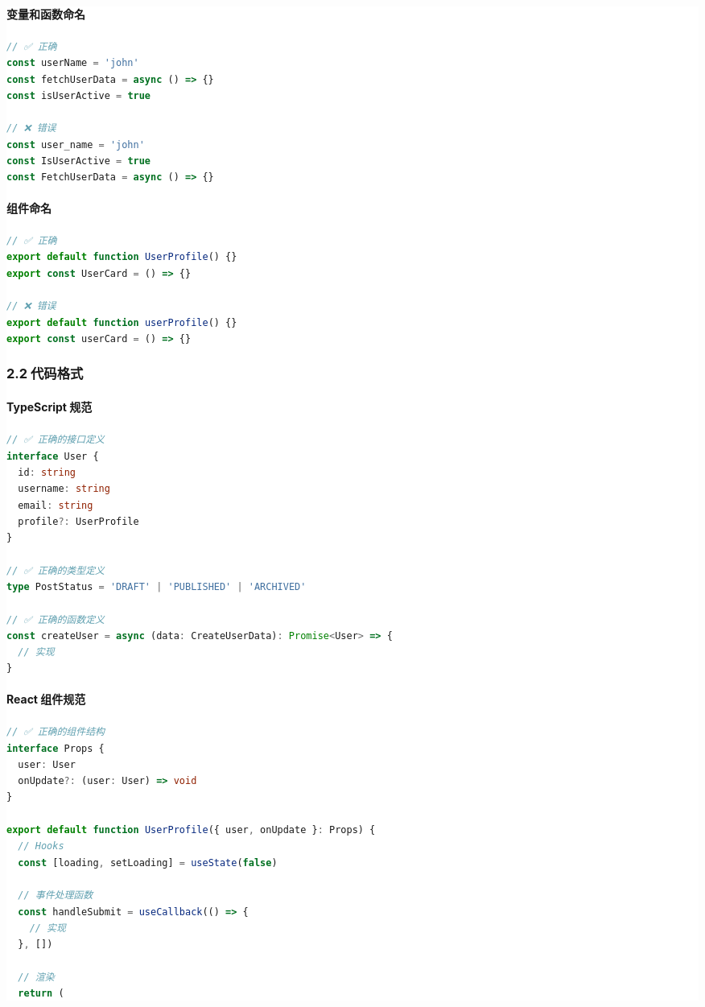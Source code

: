 #### 变量和函数命名
```typescript
// ✅ 正确
const userName = 'john'
const fetchUserData = async () => {}
const isUserActive = true

// ❌ 错误
const user_name = 'john'
const IsUserActive = true
const FetchUserData = async () => {}
```

#### 组件命名
```typescript
// ✅ 正确
export default function UserProfile() {}
export const UserCard = () => {}

// ❌ 错误
export default function userProfile() {}
export const userCard = () => {}
```

### 2.2 代码格式

#### TypeScript 规范
```typescript
// ✅ 正确的接口定义
interface User {
  id: string
  username: string
  email: string
  profile?: UserProfile
}

// ✅ 正确的类型定义
type PostStatus = 'DRAFT' | 'PUBLISHED' | 'ARCHIVED'

// ✅ 正确的函数定义
const createUser = async (data: CreateUserData): Promise<User> => {
  // 实现
}
```

#### React 组件规范
```typescript
// ✅ 正确的组件结构
interface Props {
  user: User
  onUpdate?: (user: User) => void
}

export default function UserProfile({ user, onUpdate }: Props) {
  // Hooks
  const [loading, setLoading] = useState(false)
  
  // 事件处理函数
  const handleSubmit = useCallback(() => {
    // 实现
  }, [])
  
  // 渲染
  return (
```